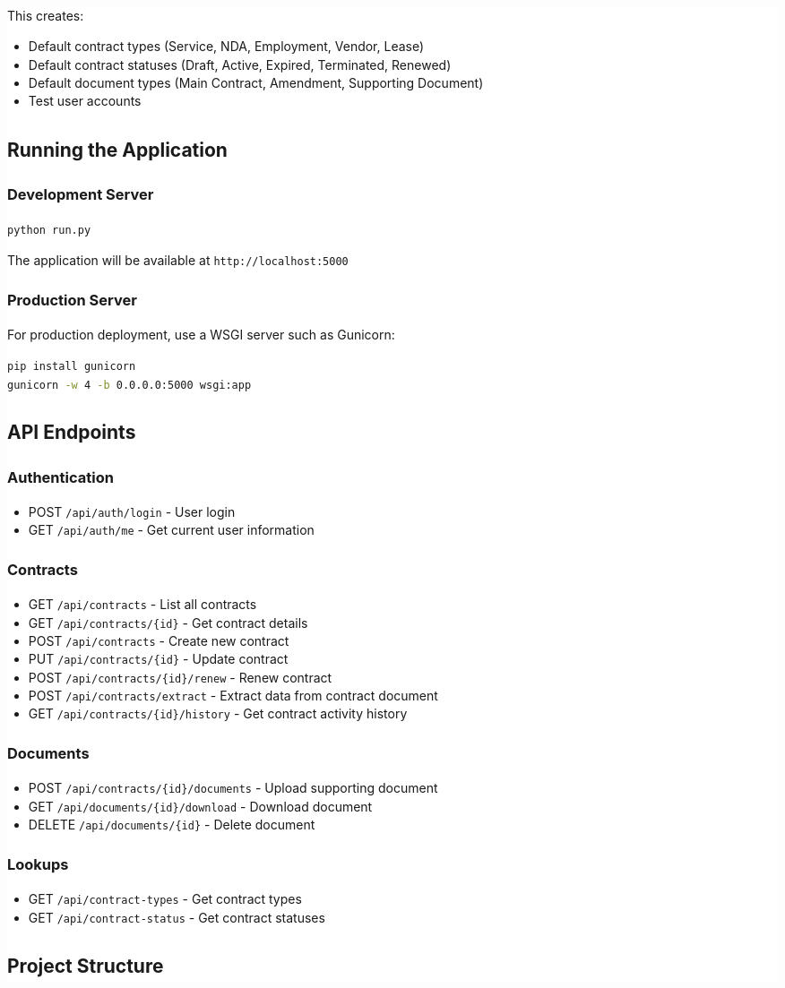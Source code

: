 This creates:
- Default contract types (Service, NDA, Employment, Vendor, Lease)
- Default contract statuses (Draft, Active, Expired, Terminated, Renewed)
- Default document types (Main Contract, Amendment, Supporting Document)
- Test user accounts

## Running the Application

### Development Server

```bash
python run.py
```

The application will be available at `http://localhost:5000`

### Production Server

For production deployment, use a WSGI server such as Gunicorn:

```bash
pip install gunicorn
gunicorn -w 4 -b 0.0.0.0:5000 wsgi:app
```

## API Endpoints

### Authentication
- POST `/api/auth/login` - User login
- GET `/api/auth/me` - Get current user information

### Contracts
- GET `/api/contracts` - List all contracts
- GET `/api/contracts/{id}` - Get contract details
- POST `/api/contracts` - Create new contract
- PUT `/api/contracts/{id}` - Update contract
- POST `/api/contracts/{id}/renew` - Renew contract
- POST `/api/contracts/extract` - Extract data from contract document
- GET `/api/contracts/{id}/history` - Get contract activity history

### Documents
- POST `/api/contracts/{id}/documents` - Upload supporting document
- GET `/api/documents/{id}/download` - Download document
- DELETE `/api/documents/{id}` - Delete document

### Lookups
- GET `/api/contract-types` - Get contract types
- GET `/api/contract-status` - Get contract statuses

## Project Structure
